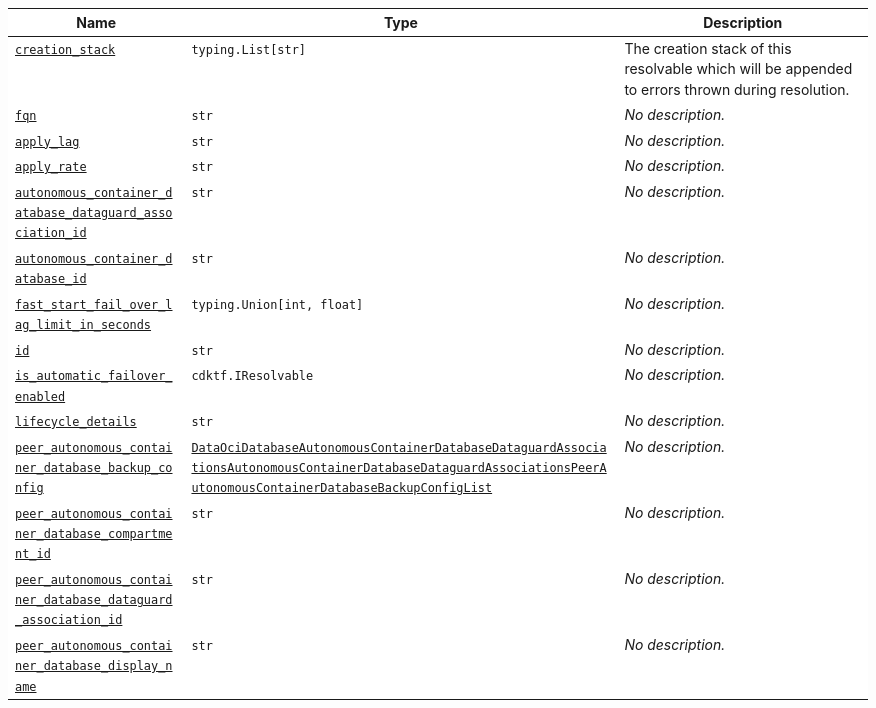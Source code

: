 | **Name** | **Type** | **Description** |
| --- | --- | --- |
| <code><a href="#rhizo-co-terraform-provider-oci.dataOciDatabaseAutonomousContainerDatabaseDataguardAssociations.DataOciDatabaseAutonomousContainerDatabaseDataguardAssociationsAutonomousContainerDatabaseDataguardAssociationsOutputReference.property.creationStack">creation_stack</a></code> | <code>typing.List[str]</code> | The creation stack of this resolvable which will be appended to errors thrown during resolution. |
| <code><a href="#rhizo-co-terraform-provider-oci.dataOciDatabaseAutonomousContainerDatabaseDataguardAssociations.DataOciDatabaseAutonomousContainerDatabaseDataguardAssociationsAutonomousContainerDatabaseDataguardAssociationsOutputReference.property.fqn">fqn</a></code> | <code>str</code> | *No description.* |
| <code><a href="#rhizo-co-terraform-provider-oci.dataOciDatabaseAutonomousContainerDatabaseDataguardAssociations.DataOciDatabaseAutonomousContainerDatabaseDataguardAssociationsAutonomousContainerDatabaseDataguardAssociationsOutputReference.property.applyLag">apply_lag</a></code> | <code>str</code> | *No description.* |
| <code><a href="#rhizo-co-terraform-provider-oci.dataOciDatabaseAutonomousContainerDatabaseDataguardAssociations.DataOciDatabaseAutonomousContainerDatabaseDataguardAssociationsAutonomousContainerDatabaseDataguardAssociationsOutputReference.property.applyRate">apply_rate</a></code> | <code>str</code> | *No description.* |
| <code><a href="#rhizo-co-terraform-provider-oci.dataOciDatabaseAutonomousContainerDatabaseDataguardAssociations.DataOciDatabaseAutonomousContainerDatabaseDataguardAssociationsAutonomousContainerDatabaseDataguardAssociationsOutputReference.property.autonomousContainerDatabaseDataguardAssociationId">autonomous_container_database_dataguard_association_id</a></code> | <code>str</code> | *No description.* |
| <code><a href="#rhizo-co-terraform-provider-oci.dataOciDatabaseAutonomousContainerDatabaseDataguardAssociations.DataOciDatabaseAutonomousContainerDatabaseDataguardAssociationsAutonomousContainerDatabaseDataguardAssociationsOutputReference.property.autonomousContainerDatabaseId">autonomous_container_database_id</a></code> | <code>str</code> | *No description.* |
| <code><a href="#rhizo-co-terraform-provider-oci.dataOciDatabaseAutonomousContainerDatabaseDataguardAssociations.DataOciDatabaseAutonomousContainerDatabaseDataguardAssociationsAutonomousContainerDatabaseDataguardAssociationsOutputReference.property.fastStartFailOverLagLimitInSeconds">fast_start_fail_over_lag_limit_in_seconds</a></code> | <code>typing.Union[int, float]</code> | *No description.* |
| <code><a href="#rhizo-co-terraform-provider-oci.dataOciDatabaseAutonomousContainerDatabaseDataguardAssociations.DataOciDatabaseAutonomousContainerDatabaseDataguardAssociationsAutonomousContainerDatabaseDataguardAssociationsOutputReference.property.id">id</a></code> | <code>str</code> | *No description.* |
| <code><a href="#rhizo-co-terraform-provider-oci.dataOciDatabaseAutonomousContainerDatabaseDataguardAssociations.DataOciDatabaseAutonomousContainerDatabaseDataguardAssociationsAutonomousContainerDatabaseDataguardAssociationsOutputReference.property.isAutomaticFailoverEnabled">is_automatic_failover_enabled</a></code> | <code>cdktf.IResolvable</code> | *No description.* |
| <code><a href="#rhizo-co-terraform-provider-oci.dataOciDatabaseAutonomousContainerDatabaseDataguardAssociations.DataOciDatabaseAutonomousContainerDatabaseDataguardAssociationsAutonomousContainerDatabaseDataguardAssociationsOutputReference.property.lifecycleDetails">lifecycle_details</a></code> | <code>str</code> | *No description.* |
| <code><a href="#rhizo-co-terraform-provider-oci.dataOciDatabaseAutonomousContainerDatabaseDataguardAssociations.DataOciDatabaseAutonomousContainerDatabaseDataguardAssociationsAutonomousContainerDatabaseDataguardAssociationsOutputReference.property.peerAutonomousContainerDatabaseBackupConfig">peer_autonomous_container_database_backup_config</a></code> | <code><a href="#rhizo-co-terraform-provider-oci.dataOciDatabaseAutonomousContainerDatabaseDataguardAssociations.DataOciDatabaseAutonomousContainerDatabaseDataguardAssociationsAutonomousContainerDatabaseDataguardAssociationsPeerAutonomousContainerDatabaseBackupConfigList">DataOciDatabaseAutonomousContainerDatabaseDataguardAssociationsAutonomousContainerDatabaseDataguardAssociationsPeerAutonomousContainerDatabaseBackupConfigList</a></code> | *No description.* |
| <code><a href="#rhizo-co-terraform-provider-oci.dataOciDatabaseAutonomousContainerDatabaseDataguardAssociations.DataOciDatabaseAutonomousContainerDatabaseDataguardAssociationsAutonomousContainerDatabaseDataguardAssociationsOutputReference.property.peerAutonomousContainerDatabaseCompartmentId">peer_autonomous_container_database_compartment_id</a></code> | <code>str</code> | *No description.* |
| <code><a href="#rhizo-co-terraform-provider-oci.dataOciDatabaseAutonomousContainerDatabaseDataguardAssociations.DataOciDatabaseAutonomousContainerDatabaseDataguardAssociationsAutonomousContainerDatabaseDataguardAssociationsOutputReference.property.peerAutonomousContainerDatabaseDataguardAssociationId">peer_autonomous_container_database_dataguard_association_id</a></code> | <code>str</code> | *No description.* |
| <code><a href="#rhizo-co-terraform-provider-oci.dataOciDatabaseAutonomousContainerDatabaseDataguardAssociations.DataOciDatabaseAutonomousContainerDatabaseDataguardAssociationsAutonomousContainerDatabaseDataguardAssociationsOutputReference.property.peerAutonomousContainerDatabaseDisplayName">peer_autonomous_container_database_display_name</a></code> | <code>str</code> | *No description.* |